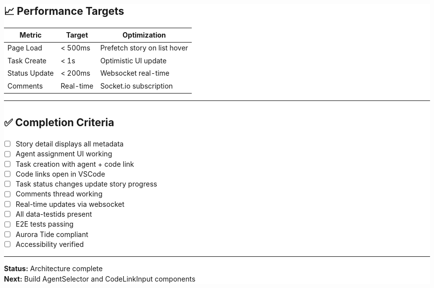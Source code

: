 
## 📈 Performance Targets

| Metric | Target | Optimization |
|--------|--------|--------------|
| Page Load | < 500ms | Prefetch story on list hover |
| Task Create | < 1s | Optimistic UI update |
| Status Update | < 200ms | Websocket real-time |
| Comments | Real-time | Socket.io subscription |

---

## ✅ Completion Criteria

- [ ] Story detail displays all metadata
- [ ] Agent assignment UI working
- [ ] Task creation with agent + code link
- [ ] Code links open in VSCode
- [ ] Task status changes update story progress
- [ ] Comments thread working
- [ ] Real-time updates via websocket
- [ ] All data-testids present
- [ ] E2E tests passing
- [ ] Aurora Tide compliant
- [ ] Accessibility verified

---

**Status:** Architecture complete  
**Next:** Build AgentSelector and CodeLinkInput components

